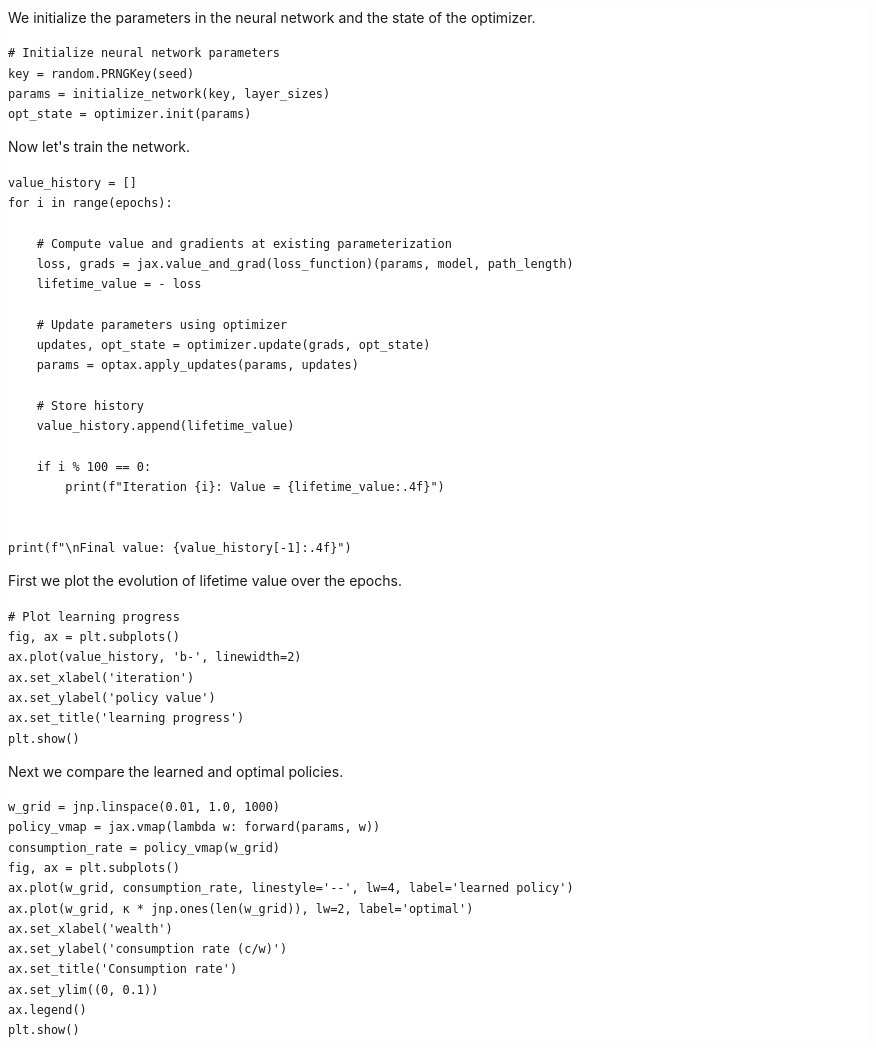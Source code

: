 We initialize the parameters in the neural network and the state of the
optimizer.

```{code-cell} ipython3
# Initialize neural network parameters
key = random.PRNGKey(seed)
params = initialize_network(key, layer_sizes)
opt_state = optimizer.init(params)
```

Now let's train the network.

```{code-cell} ipython3
value_history = []
for i in range(epochs):
    
    # Compute value and gradients at existing parameterization
    loss, grads = jax.value_and_grad(loss_function)(params, model, path_length)
    lifetime_value = - loss
    
    # Update parameters using optimizer
    updates, opt_state = optimizer.update(grads, opt_state)
    params = optax.apply_updates(params, updates)
    
    # Store history
    value_history.append(lifetime_value)
    
    if i % 100 == 0:
        print(f"Iteration {i}: Value = {lifetime_value:.4f}")


print(f"\nFinal value: {value_history[-1]:.4f}")
```

First we plot the evolution of lifetime value over the epochs.

```{code-cell} ipython3
# Plot learning progress
fig, ax = plt.subplots()
ax.plot(value_history, 'b-', linewidth=2)
ax.set_xlabel('iteration')
ax.set_ylabel('policy value')
ax.set_title('learning progress')
plt.show()
```

Next we compare the learned and optimal policies.

```{code-cell} ipython3
w_grid = jnp.linspace(0.01, 1.0, 1000)
policy_vmap = jax.vmap(lambda w: forward(params, w))
consumption_rate = policy_vmap(w_grid)
fig, ax = plt.subplots()
ax.plot(w_grid, consumption_rate, linestyle='--', lw=4, label='learned policy')
ax.plot(w_grid, κ * jnp.ones(len(w_grid)), lw=2, label='optimal')
ax.set_xlabel('wealth')
ax.set_ylabel('consumption rate (c/w)')
ax.set_title('Consumption rate')
ax.set_ylim((0, 0.1))
ax.legend()
plt.show()
```
